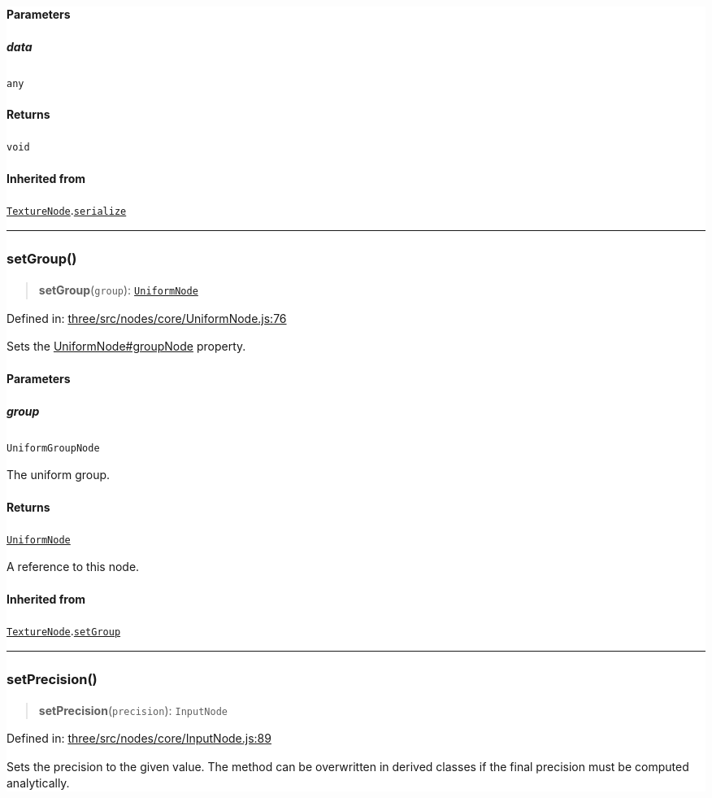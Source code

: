 #### Parameters

##### data

`any`

#### Returns

`void`

#### Inherited from

[`TextureNode`](/reference/threewebgpu/classes/texturenode/).[`serialize`](/reference/threewebgpu/classes/texturenode/#serialize)

***

### setGroup()

> **setGroup**(`group`): [`UniformNode`](/reference/threewebgpu/classes/uniformnode/)

Defined in: [three/src/nodes/core/UniformNode.js:76](https://github.com/DefinitelyMaybe/three-i18n/blob/fa57b79433d1c349ffb23a78727299c8d4190136/three/src/nodes/core/UniformNode.js#L76)

Sets the [UniformNode#groupNode](/reference/threewebgpu/classes/uniformnode/#groupnode) property.

#### Parameters

##### group

`UniformGroupNode`

The uniform group.

#### Returns

[`UniformNode`](/reference/threewebgpu/classes/uniformnode/)

A reference to this node.

#### Inherited from

[`TextureNode`](/reference/threewebgpu/classes/texturenode/).[`setGroup`](/reference/threewebgpu/classes/texturenode/#setgroup)

***

### setPrecision()

> **setPrecision**(`precision`): `InputNode`

Defined in: [three/src/nodes/core/InputNode.js:89](https://github.com/DefinitelyMaybe/three-i18n/blob/fa57b79433d1c349ffb23a78727299c8d4190136/three/src/nodes/core/InputNode.js#L89)

Sets the precision to the given value. The method can be
overwritten in derived classes if the final precision must be computed
analytically.
